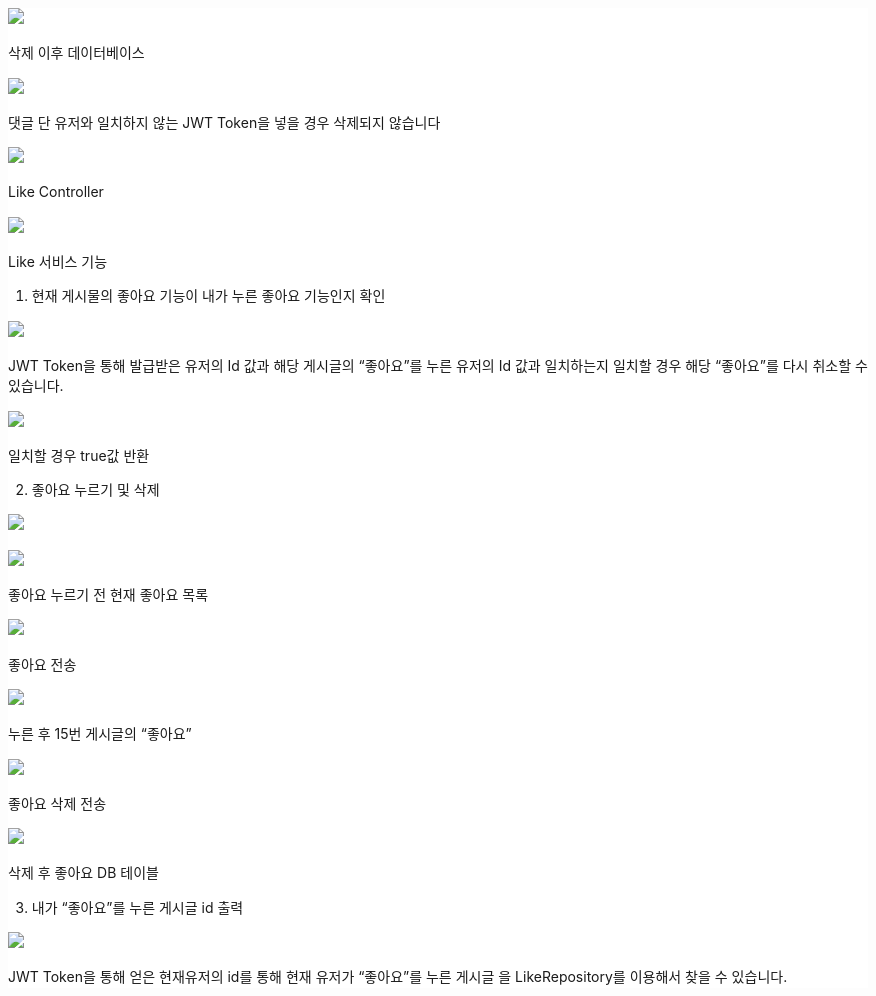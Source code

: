 ![](Aspose.Words.30982a8b-42ba-4de1-b411-94865d62f75e.056.png)

삭제 이후 데이터베이스 

![](Aspose.Words.30982a8b-42ba-4de1-b411-94865d62f75e.057.png)

댓글 단 유저와 일치하지 않는 JWT Token을 넣을 경우 삭제되지 않습니다 

![](Aspose.Words.30982a8b-42ba-4de1-b411-94865d62f75e.058.png)

Like Controller 

![](Aspose.Words.30982a8b-42ba-4de1-b411-94865d62f75e.059.jpeg)

Like 서비스 기능 

1. 현재 게시물의 좋아요 기능이 내가 누른 좋아요 기능인지 확인 

![](Aspose.Words.30982a8b-42ba-4de1-b411-94865d62f75e.060.png)

JWT Token을 통해 발급받은 유저의 Id 값과 해당 게시글의 “좋아요”를 누른 유저의 Id 값과 일치하는지 일치할 경우 해당 “좋아요”를 다시 취소할 수 있습니다. 

![](Aspose.Words.30982a8b-42ba-4de1-b411-94865d62f75e.061.jpeg)

일치할 경우 true값 반환 

2. 좋아요 누르기 및 삭제 

![](Aspose.Words.30982a8b-42ba-4de1-b411-94865d62f75e.062.jpeg)

![](Aspose.Words.30982a8b-42ba-4de1-b411-94865d62f75e.063.png)

좋아요 누르기 전 현재 좋아요 목록 

![](Aspose.Words.30982a8b-42ba-4de1-b411-94865d62f75e.064.png)

좋아요 전송 

![](Aspose.Words.30982a8b-42ba-4de1-b411-94865d62f75e.065.png)

누른 후 15번 게시글의 “좋아요” 

![](Aspose.Words.30982a8b-42ba-4de1-b411-94865d62f75e.066.png)

좋아요 삭제 전송 

![](Aspose.Words.30982a8b-42ba-4de1-b411-94865d62f75e.067.png)

삭제 후 좋아요 DB 테이블 

3. 내가 “좋아요”를 누른 게시글 id 출력 

![](Aspose.Words.30982a8b-42ba-4de1-b411-94865d62f75e.068.png)

JWT Token을 통해 얻은 현재유저의 id를 통해 현재 유저가 “좋아요”를 누른 게시글 을 LikeRepository를 이용해서 찾을 수 있습니다. 
